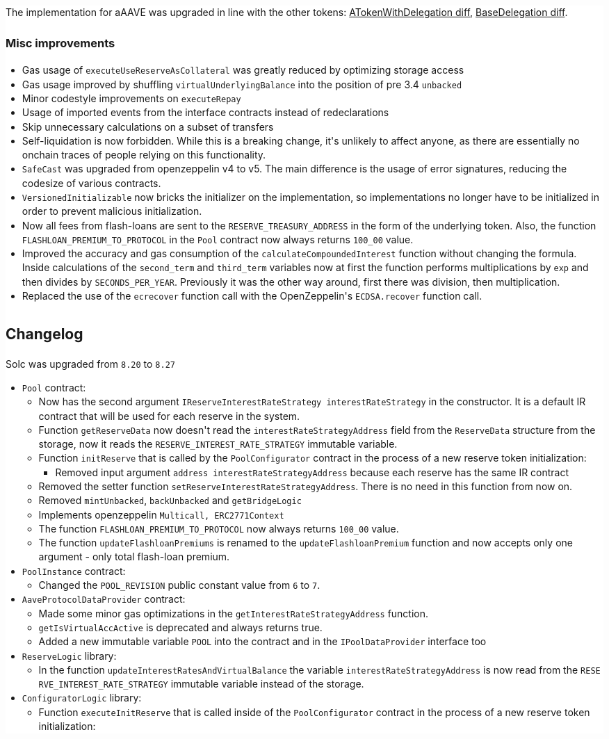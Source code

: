 The implementation for aAAVE was upgraded in line with the other tokens: [ATokenWithDelegation diff](./appendix/ATokenWithDelegation.diff), [BaseDelegation diff](./appendix/BaseDelegation.diff).

### Misc improvements

- Gas usage of `executeUseReserveAsCollateral` was greatly reduced by optimizing storage access
- Gas usage improved by shuffling `virtualUnderlyingBalance` into the position of pre 3.4 `unbacked`
- Minor codestyle improvements on `executeRepay`
- Usage of imported events from the interface contracts instead of redeclarations
- Skip unnecessary calculations on a subset of transfers
- Self-liquidation is now forbidden. While this is a breaking change, it's unlikely to affect anyone, as there are essentially no onchain traces of people relying on this functionality.
- `SafeCast` was upgraded from openzeppelin v4 to v5. The main difference is the usage of error signatures, reducing the codesize of various contracts.
- `VersionedInitializable` now bricks the initializer on the implementation, so implementations no longer have to be initialized in order to prevent malicious initialization.
- Now all fees from flash-loans are sent to the `RESERVE_TREASURY_ADDRESS` in the form of the underlying token. Also, the function `FLASHLOAN_PREMIUM_TO_PROTOCOL` in the `Pool` contract now always returns `100_00` value.
- Improved the accuracy and gas consumption of the `calculateCompoundedInterest` function without changing the formula. Inside calculations of the `second_term` and `third_term` variables now at first the function performs multiplications by `exp` and then divides by `SECONDS_PER_YEAR`. Previously it was the other way around, first there was division, then multiplication.
- Replaced the use of the `ecrecover` function call with the OpenZeppelin's `ECDSA.recover` function call.

## Changelog

Solc was upgraded from `8.20` to `8.27`

- `Pool` contract:
  - Now has the second argument `IReserveInterestRateStrategy interestRateStrategy` in the constructor. It is a default IR contract that will be used for each reserve in the system.
  - Function `getReserveData` now doesn't read the `interestRateStrategyAddress` field from the `ReserveData` structure from the storage, now it reads the `RESERVE_INTEREST_RATE_STRATEGY` immutable variable.
  - Function `initReserve` that is called by the `PoolConfigurator` contract in the process of a new reserve token initialization:
    - Removed input argument `address interestRateStrategyAddress` because each reserve has the same IR contract
  - Removed the setter function `setReserveInterestRateStrategyAddress`. There is no need in this function from now on.
  - Removed `mintUnbacked`, `backUnbacked` and `getBridgeLogic`
  - Implements openzeppelin `Multicall, ERC2771Context`
  - The function `FLASHLOAN_PREMIUM_TO_PROTOCOL` now always returns `100_00` value.
  - The function `updateFlashloanPremiums` is renamed to the `updateFlashloanPremium` function and now accepts only one argument - only total flash-loan premium.
- `PoolInstance` contract:
  - Changed the `POOL_REVISION` public constant value from `6` to `7`.
- `AaveProtocolDataProvider` contract:
  - Made some minor gas optimizations in the `getInterestRateStrategyAddress` function.
  - `getIsVirtualAccActive` is deprecated and always returns true.
  - Added a new immutable variable `POOL` into the contract and in the `IPoolDataProvider` interface too
- `ReserveLogic` library:
  - In the function `updateInterestRatesAndVirtualBalance` the variable `interestRateStrategyAddress` is now read from the `RESERVE_INTEREST_RATE_STRATEGY` immutable variable instead of the storage.
- `ConfiguratorLogic` library:
  - Function `executeInitReserve` that is called inside of the `PoolConfigurator` contract in the process of a new reserve token initialization: